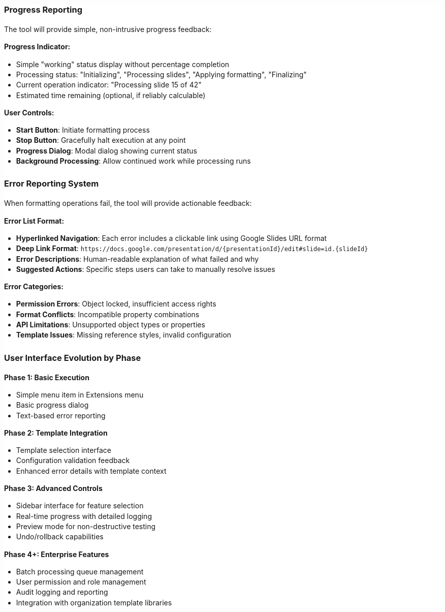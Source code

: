 ### Progress Reporting
The tool will provide simple, non-intrusive progress feedback:

**Progress Indicator:**
- Simple "working" status display without percentage completion
- Processing status: "Initializing", "Processing slides", "Applying formatting", "Finalizing"
- Current operation indicator: "Processing slide 15 of 42"
- Estimated time remaining (optional, if reliably calculable)

**User Controls:**
- **Start Button**: Initiate formatting process
- **Stop Button**: Gracefully halt execution at any point
- **Progress Dialog**: Modal dialog showing current status
- **Background Processing**: Allow continued work while processing runs

### Error Reporting System
When formatting operations fail, the tool will provide actionable feedback:

**Error List Format:**
- **Hyperlinked Navigation**: Each error includes a clickable link using Google Slides URL format
- **Deep Link Format**: `https://docs.google.com/presentation/d/{presentationId}/edit#slide=id.{slideId}`
- **Error Descriptions**: Human-readable explanation of what failed and why
- **Suggested Actions**: Specific steps users can take to manually resolve issues

**Error Categories:**
- **Permission Errors**: Object locked, insufficient access rights
- **Format Conflicts**: Incompatible property combinations
- **API Limitations**: Unsupported object types or properties
- **Template Issues**: Missing reference styles, invalid configuration

### User Interface Evolution by Phase

**Phase 1: Basic Execution**
- Simple menu item in Extensions menu
- Basic progress dialog
- Text-based error reporting

**Phase 2: Template Integration**
- Template selection interface
- Configuration validation feedback
- Enhanced error details with template context

**Phase 3: Advanced Controls**
- Sidebar interface for feature selection
- Real-time progress with detailed logging
- Preview mode for non-destructive testing
- Undo/rollback capabilities

**Phase 4+: Enterprise Features**
- Batch processing queue management
- User permission and role management
- Audit logging and reporting
- Integration with organization template libraries
